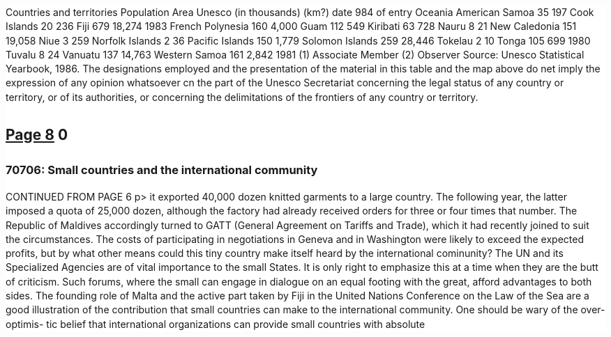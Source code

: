 Countries and territories Population Area Unesco 
(in thousands) (km?) date 
984 of entry 
Oceania 
American Samoa 35 197 
Cook Islands 20 236 
Fiji 679 18,274 1983 
French Polynesia 160 4,000 
Guam 112 549 
Kiribati 63 728 
Nauru 8 21 
New Caledonia 151 19,058 
Niue 3 259 
Norfolk Islands 2 36 
Pacific Islands 150 1,779 
Solomon Islands 259 28,446 
Tokelau 2 10 
Tonga 105 699 1980 
Tuvalu 8 24 
Vanuatu 137 14,763 
Western Samoa 161 2,842 1981 
(1) Associate Member 
(2) Observer 
Source: Unesco Statistical Yearbook, 1986. 
The designations employed and the presentation of the material in this table and the 
map above do net imply the expression of any opinion whatsoever cn the part of the 
Unesco Secretariat concerning the legal status of any country or territory, or of its 
authorities, or concerning the delimitations of the frontiers of any country or territory.

## [Page 8](070725engo.pdf#page=8) 0

### 70706: Small countries and the international community

CONTINUED FROM PAGE 6 
p> it exported 40,000 dozen knitted garments 
to a large country. The following year, the 
latter imposed a quota of 25,000 dozen, 
although the factory had already received 
orders for three or four times that number. 
The Republic of Maldives accordingly 
turned to GATT (General Agreement on 
Tariffs and Trade), which it had recently 
joined to suit the circumstances. The costs 
of participating in negotiations in Geneva 
and in Washington were likely to exceed the 
expected profits, but by what other means 
could this tiny country make itself heard by 
the international cominunity? 
The UN and its Specialized Agencies are 
of vital importance to the small States. It is 
only right to emphasize this at a time when 
they are the butt of criticism. Such forums, 
where the small can engage in dialogue on 
an equal footing with the great, afford 
advantages to both sides. The founding role 
of Malta and the active part taken by Fiji in 
the United Nations Conference on the Law 
of the Sea are a good illustration of the 
contribution that small countries can make 
to the international community. 
One should be wary of the over-optimis- 
tic belief that international organizations 
can provide small countries with absolute 